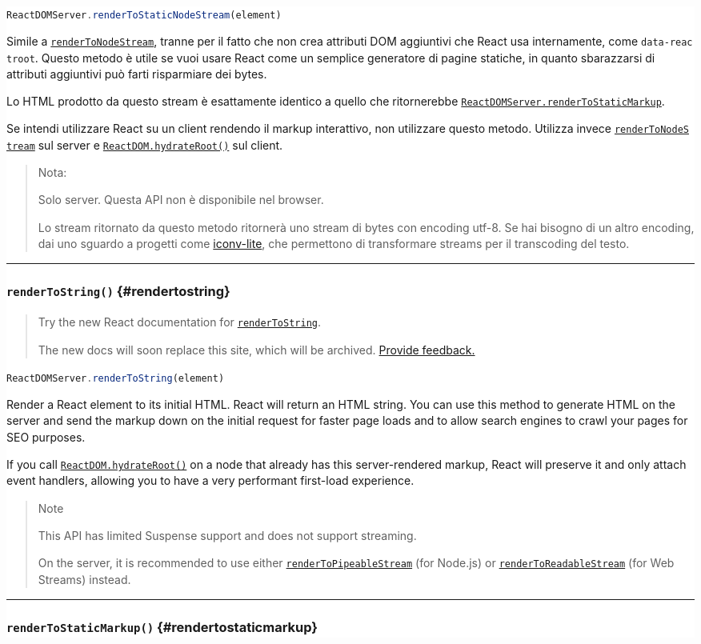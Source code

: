 ```javascript
ReactDOMServer.renderToStaticNodeStream(element)
```

Simile a [`renderToNodeStream`](#rendertonodestream), tranne per il fatto che non crea attributi DOM aggiuntivi che React usa internamente, come `data-reactroot`. Questo metodo è utile se vuoi usare React come un semplice generatore di pagine statiche, in quanto sbarazzarsi di attributi aggiuntivi può farti risparmiare dei bytes.

Lo HTML prodotto da questo stream è esattamente identico a quello che ritornerebbe [`ReactDOMServer.renderToStaticMarkup`](#rendertostaticmarkup).

Se intendi utilizzare React su un client rendendo il markup interattivo, non utilizzare questo metodo. Utilizza invece [`renderToNodeStream`](#rendertonodestream) sul server e [`ReactDOM.hydrateRoot()`](/docs/react-dom-client.html#hydrateroot) sul client.

> Nota:
>
> Solo server. Questa API non è disponibile nel browser.
>
> Lo stream ritornato da questo metodo ritornerà uno stream di bytes con encoding utf-8. Se hai bisogno di un altro encoding, dai uno sguardo a progetti come [iconv-lite](https://www.npmjs.com/package/iconv-lite), che permettono di transformare streams per il transcoding del testo.

* * *

### `renderToString()` {#rendertostring}

> Try the new React documentation for [`renderToString`](https://beta.reactjs.org/reference/react-dom/server/renderToString).
>
> The new docs will soon replace this site, which will be archived. [Provide feedback.](https://github.com/reactjs/reactjs.org/issues/3308)

```javascript
ReactDOMServer.renderToString(element)
```

Render a React element to its initial HTML. React will return an HTML string. You can use this method to generate HTML on the server and send the markup down on the initial request for faster page loads and to allow search engines to crawl your pages for SEO purposes.

If you call [`ReactDOM.hydrateRoot()`](/docs/react-dom-client.html#hydrateroot) on a node that already has this server-rendered markup, React will preserve it and only attach event handlers, allowing you to have a very performant first-load experience.

> Note
>
> This API has limited Suspense support and does not support streaming.
>
> On the server, it is recommended to use either [`renderToPipeableStream`](#rendertopipeablestream) (for Node.js) or [`renderToReadableStream`](#rendertoreadablestream) (for Web Streams) instead.

* * *

### `renderToStaticMarkup()` {#rendertostaticmarkup}
